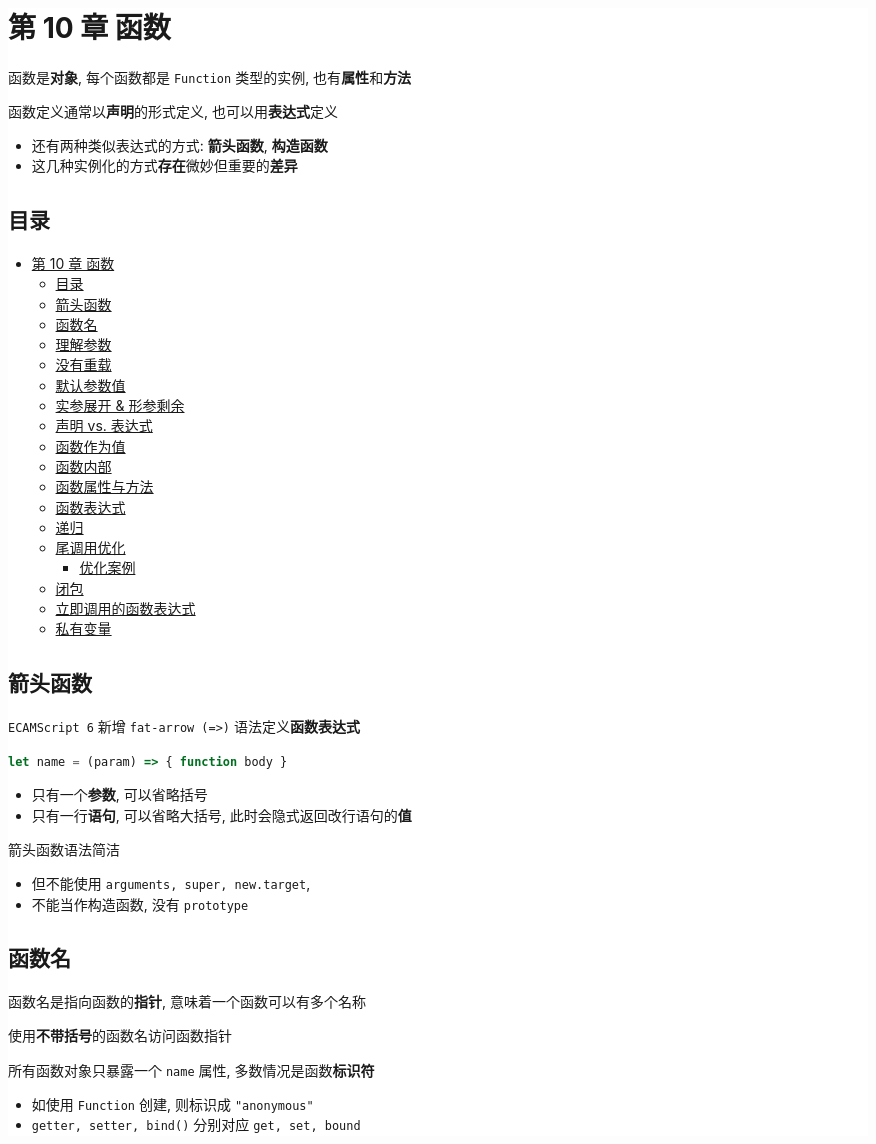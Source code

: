 # 第 10 章 函数

函数是**对象**, 每个函数都是 `Function` 类型的实例, 也有**属性**和**方法**

函数定义通常以**声明**的形式定义, 也可以用**表达式**定义
- 还有两种类似表达式的方式: **箭头函数**, **构造函数**
- 这几种实例化的方式**存在**微妙但重要的**差异**

## 目录

- [第 10 章 函数](#第-10-章-函数)
  - [目录](#目录)
  - [箭头函数](#箭头函数)
  - [函数名](#函数名)
  - [理解参数](#理解参数)
  - [没有重载](#没有重载)
  - [默认参数值](#默认参数值)
  - [实参展开 & 形参剩余](#实参展开--形参剩余)
  - [声明 vs. 表达式](#声明-vs-表达式)
  - [函数作为值](#函数作为值)
  - [函数内部](#函数内部)
  - [函数属性与方法](#函数属性与方法)
  - [函数表达式](#函数表达式)
  - [递归](#递归)
  - [尾调用优化](#尾调用优化)
    - [优化案例](#优化案例)
  - [闭包](#闭包)
  - [立即调用的函数表达式](#立即调用的函数表达式)
  - [私有变量](#私有变量)

## 箭头函数

`ECAMScript 6` 新增 `fat-arrow (=>)` 语法定义**函数表达式**

```js
let name = (param) => { function body }
```

- 只有一个**参数**, 可以省略括号
- 只有一行**语句**, 可以省略大括号, 此时会隐式返回改行语句的**值**

箭头函数语法简洁

- 但不能使用 `arguments, super, new.target`,
- 不能当作构造函数, 没有 `prototype`

## 函数名

函数名是指向函数的**指针**, 意味着一个函数可以有多个名称

使用**不带括号**的函数名访问函数指针

所有函数对象只暴露一个 `name` 属性, 多数情况是函数**标识符**
- 如使用 `Function` 创建, 则标识成 `"anonymous"`
- `getter, setter, bind()` 分别对应 `get, set, bound`
